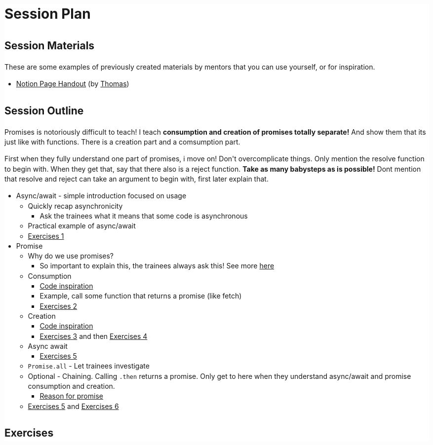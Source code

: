 # Session Plan

## Session Materials



These are some examples of previously created materials by mentors that you can use yourself, or for inspiration.

- [Notion Page Handout](https://dandy-birth-1b2.notion.site/HYF-Aarhus-JS-3-Week-2-0287dd1293df4a0a92171e62ce12f5c8?pvs=4) (by [Thomas](https://github.com/te-online))

## Session Outline



Promises is notoriously difficult to teach! I teach **consumption and creation of promises totally separate!** And show them that its just like with functions. There is a creation part and a comsumption part.

First when they fully understand one part of promises, i move on! Don't overcomplicate things. Only mention the resolve function to begin with. When they get that, say that there also is a reject function. **Take as many babysteps as is possible!** Dont mention that resolve and reject can take an argument to begin with, first later explain that.

- Async/await - simple introduction focused on usage
  - Quickly recap asynchronicity
    - Ask the trainees what it means that some code is asynchronous
  - Practical example of async/await
  - [Exercises 1](#exercise-1)
- Promise
  - Why do we use promises?
    - So important to explain this, the trainees always ask this! See more [here](https://stackoverflow.com/questions/39004567/why-do-we-need-promise-in-js)
  - Consumption
    - [Code inspiration](#promise-comsumption)
    - Example, call some function that returns a promise (like fetch)
    - [Exercises 2](#exercise-2)
  - Creation
    - [Code inspiration](#promise-creation)
    - [Exercises 3](#exercise-3) and then [Exercises 4](#exercise-4)
  - Async await
    - [Exercises 5](#exercise-5)
  - `Promise.all` - Let trainees investigate
  - Optional - Chaining. Calling `.then` returns a promise. Only get to here when they understand async/await and promise consumption and creation.
    - [Reason for promise](https://mobile.twitter.com/addyosmani/status/1097035418657144832?s=19)
  - [Exercises 5](#exercise-5) and [Exercises 6](#exercise-6)

## Exercises

